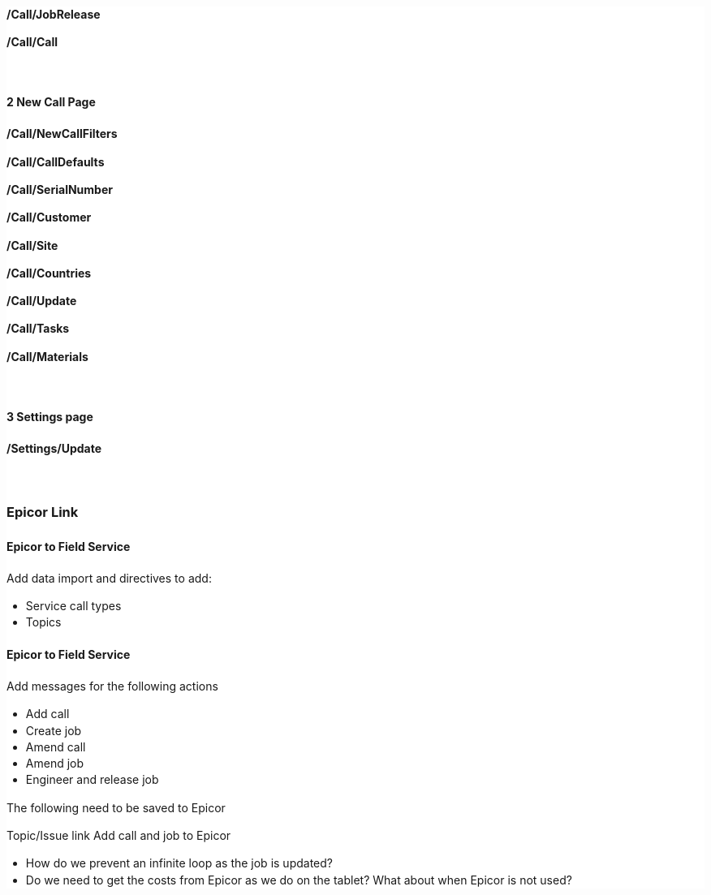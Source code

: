 **/Call/JobRelease**

**/Call/Call**

<br/>

#### 2 New Call Page

**/Call/NewCallFilters**

**/Call/CallDefaults**

**/Call/SerialNumber**

**/Call/Customer**

**/Call/Site**

**/Call/Countries**

**/Call/Update**

**/Call/Tasks**

**/Call/Materials**

<br/>

#### 3 Settings page

**/Settings/Update**

<br/>

### Epicor Link

#### Epicor to Field Service

Add data import and directives to add:

- Service call types
- Topics

#### Epicor to Field Service

Add messages for the following actions

- Add call
- Create job
- Amend call
- Amend job
- Engineer and release job

The following need to be saved to Epicor

Topic/Issue link
Add call and job to Epicor
- How do we prevent an infinite loop as the job is updated?
- Do we need to get the costs from Epicor as we do on the tablet? What about when Epicor is not used?
